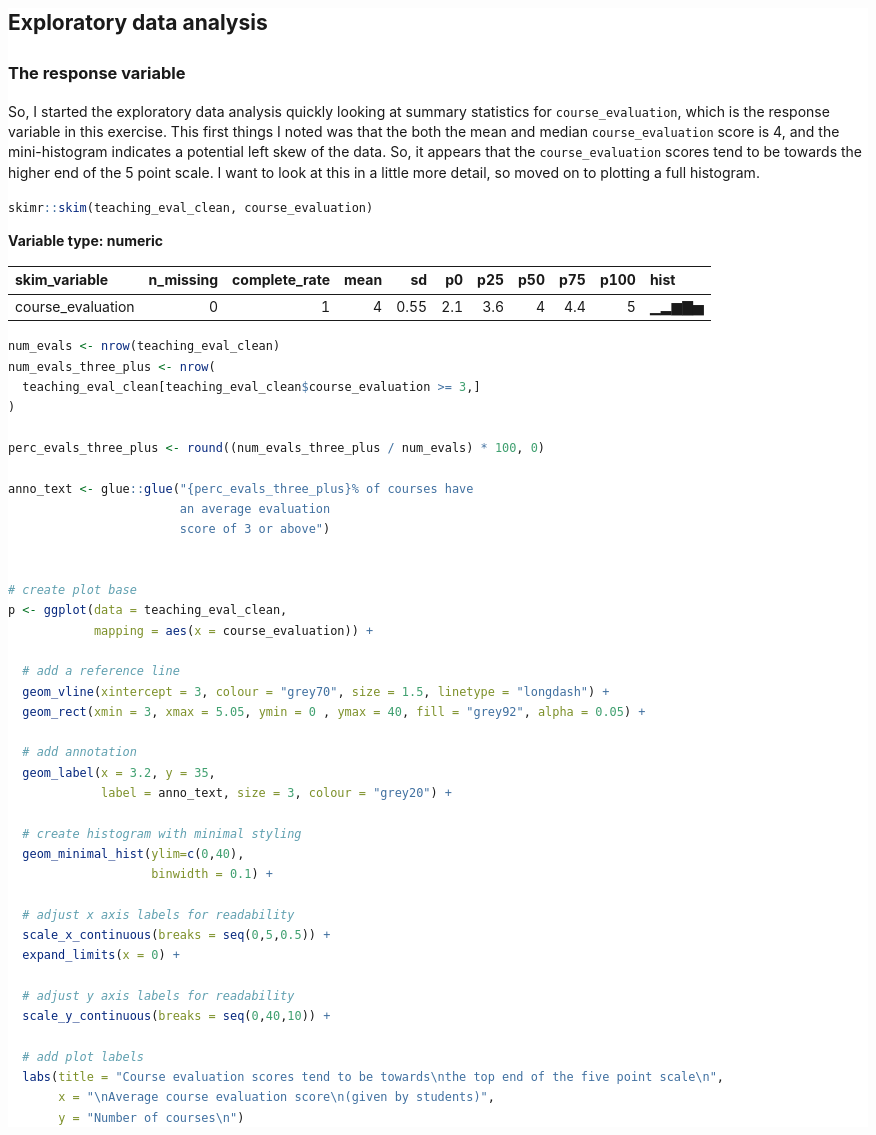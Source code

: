 ## Exploratory data analysis

### The response variable

So, I started the exploratory data analysis quickly looking at summary statistics for `course_evaluation`, which is the response variable in this exercise. This first things I noted was that the both the mean and median `course_evaluation` score is 4, and the mini-histogram indicates a potential left skew of the data. So, it appears that the `course_evaluation` scores tend to be towards the higher end of the 5 point scale. I want to look at this in a little more detail, so moved on to plotting a full histogram.


```r
skimr::skim(teaching_eval_clean, course_evaluation)
```




**Variable type: numeric**

|skim_variable     | n_missing| complete_rate| mean|   sd|  p0| p25| p50| p75| p100|hist                                     |
|:-----------------|---------:|-------------:|----:|----:|---:|---:|---:|---:|----:|:----------------------------------------|
|course_evaluation |         0|             1|    4| 0.55| 2.1| 3.6|   4| 4.4|    5|▁▂▆▇▅ |


```r
num_evals <- nrow(teaching_eval_clean)
num_evals_three_plus <- nrow(
  teaching_eval_clean[teaching_eval_clean$course_evaluation >= 3,]
)

perc_evals_three_plus <- round((num_evals_three_plus / num_evals) * 100, 0)

anno_text <- glue::glue("{perc_evals_three_plus}% of courses have
                        an average evaluation
                        score of 3 or above")


# create plot base
p <- ggplot(data = teaching_eval_clean,
            mapping = aes(x = course_evaluation)) +
  
  # add a reference line
  geom_vline(xintercept = 3, colour = "grey70", size = 1.5, linetype = "longdash") +
  geom_rect(xmin = 3, xmax = 5.05, ymin = 0 , ymax = 40, fill = "grey92", alpha = 0.05) +
  
  # add annotation
  geom_label(x = 3.2, y = 35,
             label = anno_text, size = 3, colour = "grey20") +
  
  # create histogram with minimal styling
  geom_minimal_hist(ylim=c(0,40),
                    binwidth = 0.1) +
  
  # adjust x axis labels for readability
  scale_x_continuous(breaks = seq(0,5,0.5)) +
  expand_limits(x = 0) +
  
  # adjust y axis labels for readability
  scale_y_continuous(breaks = seq(0,40,10)) +
  
  # add plot labels
  labs(title = "Course evaluation scores tend to be towards\nthe top end of the five point scale\n",
       x = "\nAverage course evaluation score\n(given by students)",
       y = "Number of courses\n") 
```
